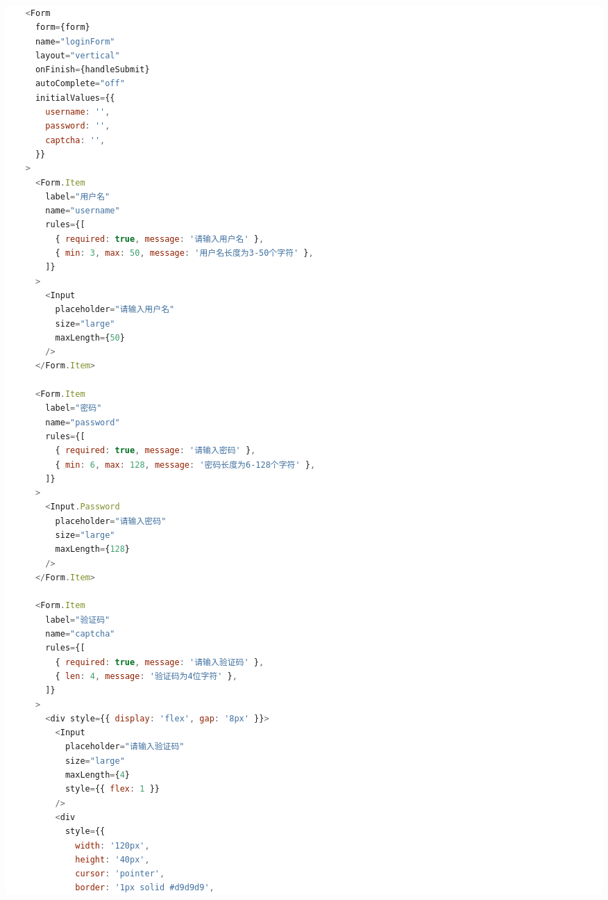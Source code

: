 ```javascript
    <Form
      form={form}
      name="loginForm"
      layout="vertical"
      onFinish={handleSubmit}
      autoComplete="off"
      initialValues={{
        username: '',
        password: '',
        captcha: '',
      }}
    >
      <Form.Item
        label="用户名"
        name="username"
        rules={[
          { required: true, message: '请输入用户名' },
          { min: 3, max: 50, message: '用户名长度为3-50个字符' },
        ]}
      >
        <Input 
          placeholder="请输入用户名" 
          size="large"
          maxLength={50}
        />
      </Form.Item>

      <Form.Item
        label="密码"
        name="password"
        rules={[
          { required: true, message: '请输入密码' },
          { min: 6, max: 128, message: '密码长度为6-128个字符' },
        ]}
      >
        <Input.Password 
          placeholder="请输入密码" 
          size="large"
          maxLength={128}
        />
      </Form.Item>

      <Form.Item
        label="验证码"
        name="captcha"
        rules={[
          { required: true, message: '请输入验证码' },
          { len: 4, message: '验证码为4位字符' },
        ]}
      >
        <div style={{ display: 'flex', gap: '8px' }}>
          <Input 
            placeholder="请输入验证码" 
            size="large"
            maxLength={4}
            style={{ flex: 1 }}
          />
          <div 
            style={{ 
              width: '120px', 
              height: '40px', 
              cursor: 'pointer',
              border: '1px solid #d9d9d9',
```